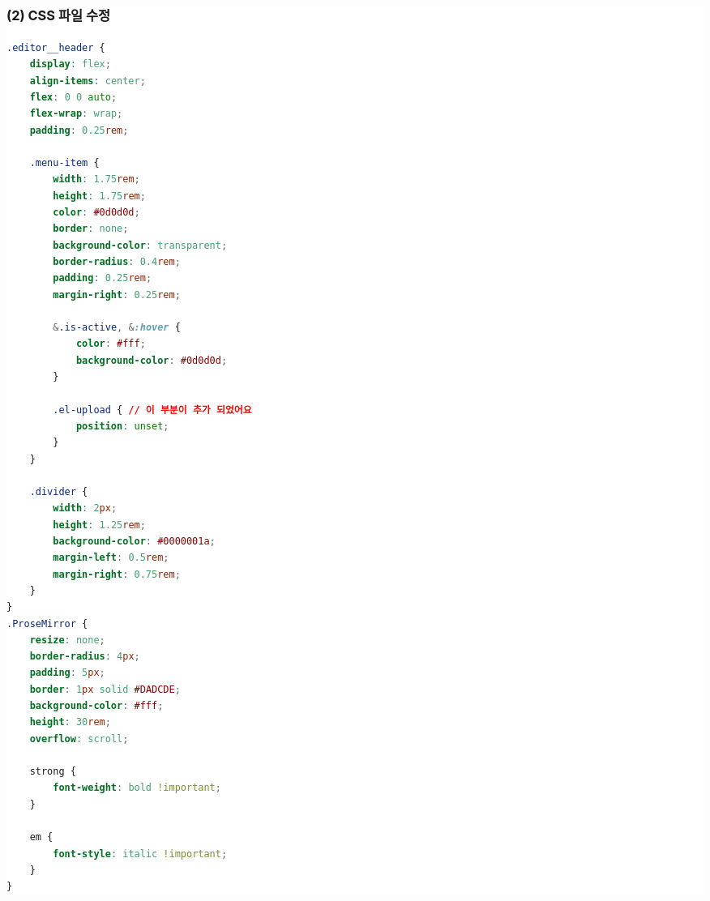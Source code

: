 
### (2) CSS 파일 수정

```css
.editor__header {
    display: flex;
    align-items: center;
    flex: 0 0 auto;
    flex-wrap: wrap;
    padding: 0.25rem;

    .menu-item {
        width: 1.75rem;
        height: 1.75rem;
        color: #0d0d0d;
        border: none;
        background-color: transparent;
        border-radius: 0.4rem;
        padding: 0.25rem;
        margin-right: 0.25rem;

        &.is-active, &:hover {
            color: #fff;
            background-color: #0d0d0d;
        }

        .el-upload { // 이 부분이 추가 되었어요
            position: unset;
        }
    }

    .divider {
        width: 2px;
        height: 1.25rem;
        background-color: #0000001a;
        margin-left: 0.5rem;
        margin-right: 0.75rem;
    }
}
.ProseMirror {
    resize: none;
    border-radius: 4px;
    padding: 5px;
    border: 1px solid #DADCDE;
    background-color: #fff;
    height: 30rem;
    overflow: scroll;

    strong {
        font-weight: bold !important;
    }

    em {
        font-style: italic !important;
    }
}
```
